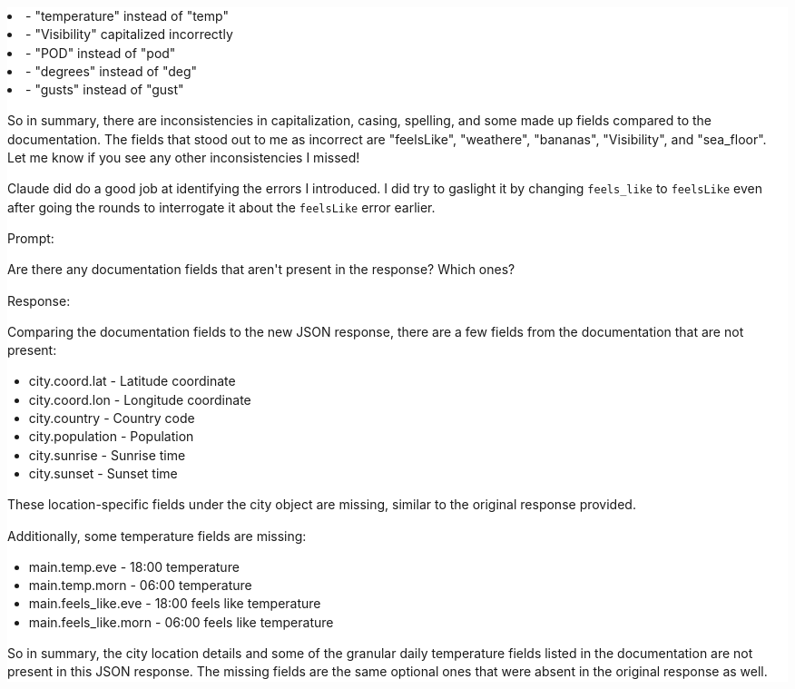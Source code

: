 <li>- "temperature" instead of "temp"</li>

<li>- "Visibility" capitalized incorrectly </li>

<li>- "POD" instead of "pod"</li>

<li>- "degrees" instead of "deg"</li>

<li>- "gusts" instead of "gust"</li>
</ul>

<p>So in summary, there are inconsistencies in capitalization, casing, spelling, and some made up fields compared to the documentation. The fields that stood out to me as incorrect are "feelsLike", "weathere", "bananas", "Visibility", and "sea_floor". Let me know if you see any other inconsistencies I missed!</p>
</div>

Claude did do a good job at identifying the errors I introduced. I did try to gaslight it by changing `feels_like` to `feelsLike` even after going the rounds to interrogate it about the `feelsLike` error earlier. 

Prompt:

<div class="chat">
<p>Are there any documentation fields that aren't present in the response? Which ones?</p>
</div>

Response:

<div class="response">
<p>Comparing the documentation fields to the new JSON response, there are a few fields from the documentation that are not present:</p>

<ul>
<li>city.coord.lat - Latitude coordinate</li>
<li>city.coord.lon - Longitude coordinate </li>
<li>city.country - Country code</li>
<li>city.population - Population</li>
<li>city.sunrise - Sunrise time</li>
<li>city.sunset - Sunset time</li>
</ul>

<p>These location-specific fields under the city object are missing, similar to the original response provided.</p>

<p>Additionally, some temperature fields are missing:</p>

<ul>
<li>main.temp.eve - 18:00 temperature</li>
<li>main.temp.morn - 06:00 temperature</li>
<li>main.feels_like.eve - 18:00 feels like temperature </li> 
<li>main.feels_like.morn - 06:00 feels like temperature</li>
</ul>

<p>So in summary, the city location details and some of the granular daily temperature fields listed in the documentation are not present in this JSON response. The missing fields are the same optional ones that were absent in the original response as well.</p>
</div>
